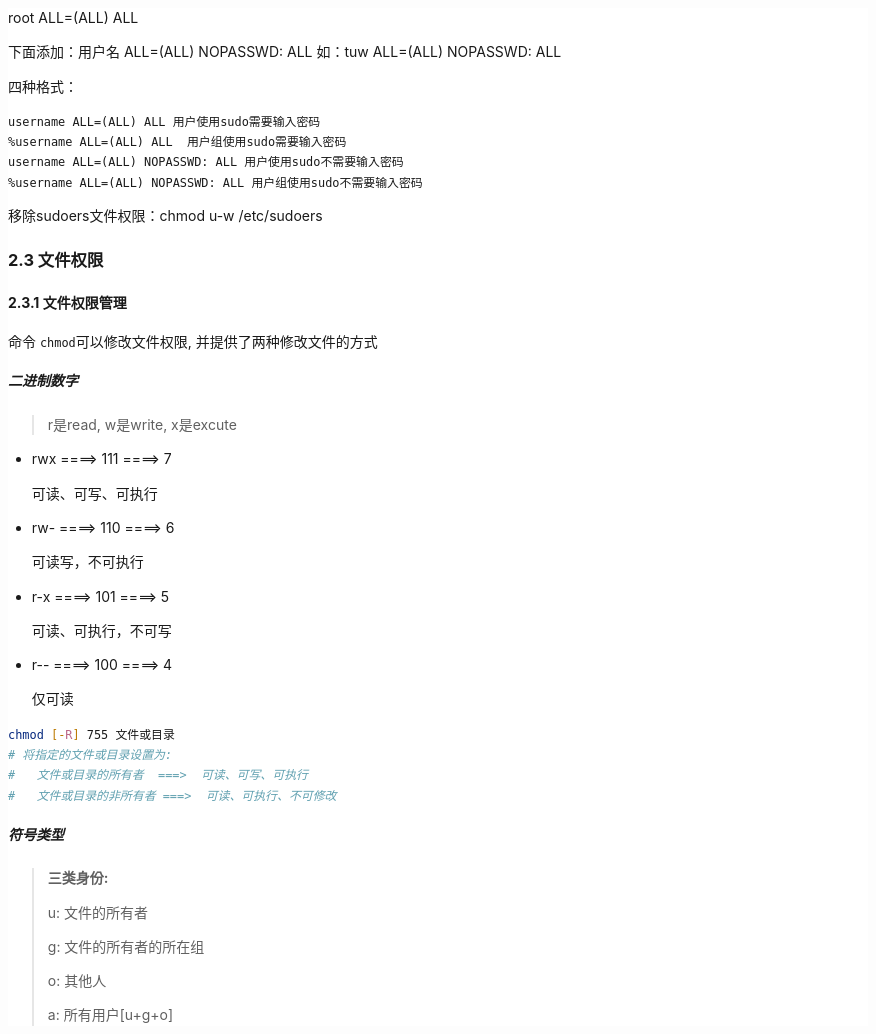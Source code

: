 
root    ALL=(ALL)     ALL

下面添加：用户名  ALL=(ALL)  NOPASSWD: ALL  如：tuw  ALL=(ALL)  NOPASSWD: ALL 

四种格式：

```properties
username ALL=(ALL) ALL 用户使用sudo需要输入密码
%username ALL=(ALL) ALL  用户组使用sudo需要输入密码
username ALL=(ALL) NOPASSWD: ALL 用户使用sudo不需要输入密码
%username ALL=(ALL) NOPASSWD: ALL 用户组使用sudo不需要输入密码
```

移除sudoers文件权限：chmod u-w /etc/sudoers



### 2.3 文件权限

#### 2.3.1 文件权限管理

命令 `chmod`可以修改文件权限, 并提供了两种修改文件的方式

##### 二进制数字

> r是read, w是write, x是excute

- rwx =\=\=\=> 111  \=\=\=\=\> 7

  可读、可写、可执行

- rw- =\=\=\=> 110  \=\=\=\=\> 6

  可读写，不可执行

- r-x \=\=\=\=\> 101  \=\=\=\=\> 5

  可读、可执行，不可写

- r-- \=\=\=\=\> 100  \=\=\=\=\> 4

  仅可读

```bash
chmod [-R] 755 文件或目录
# 将指定的文件或目录设置为:
#   文件或目录的所有者  ===>  可读、可写、可执行
#   文件或目录的非所有者 ===>  可读、可执行、不可修改
```



##### 符号类型

> **三类身份:**
>
> u: 文件的所有者
>
> g: 文件的所有者的所在组
>
> o: 其他人
>
> 
>
> a: 所有用户[u+g+o]
